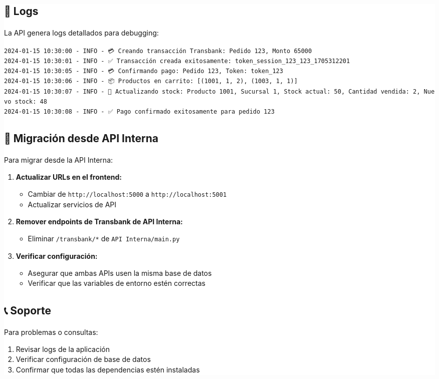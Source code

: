 ## 📝 Logs

La API genera logs detallados para debugging:

```
2024-01-15 10:30:00 - INFO - 💳 Creando transacción Transbank: Pedido 123, Monto 65000
2024-01-15 10:30:01 - INFO - ✅ Transacción creada exitosamente: token_session_123_123_1705312201
2024-01-15 10:30:05 - INFO - 💳 Confirmando pago: Pedido 123, Token: token_123
2024-01-15 10:30:06 - INFO - 📦 Productos en carrito: [(1001, 1, 2), (1003, 1, 1)]
2024-01-15 10:30:07 - INFO - 🔄 Actualizando stock: Producto 1001, Sucursal 1, Stock actual: 50, Cantidad vendida: 2, Nuevo stock: 48
2024-01-15 10:30:08 - INFO - ✅ Pago confirmado exitosamente para pedido 123
```

## 🔄 Migración desde API Interna

Para migrar desde la API Interna:

1. **Actualizar URLs en el frontend:**
   - Cambiar de `http://localhost:5000` a `http://localhost:5001`
   - Actualizar servicios de API

2. **Remover endpoints de Transbank de API Interna:**
   - Eliminar `/transbank/*` de `API Interna/main.py`

3. **Verificar configuración:**
   - Asegurar que ambas APIs usen la misma base de datos
   - Verificar que las variables de entorno estén correctas

## 📞 Soporte

Para problemas o consultas:
1. Revisar logs de la aplicación
2. Verificar configuración de base de datos
3. Confirmar que todas las dependencias estén instaladas 